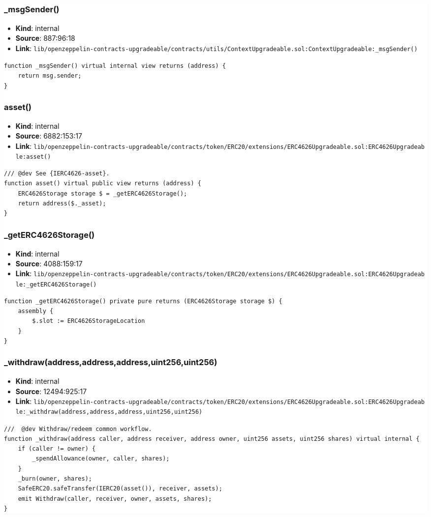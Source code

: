 ### _msgSender()

- **Kind**: internal
- **Source**: 887:96:18
- **Link**: `lib/openzeppelin-contracts-upgradeable/contracts/utils/ContextUpgradeable.sol:ContextUpgradeable:_msgSender()`

```solidity
function _msgSender() virtual internal view returns (address) {
    return msg.sender;
}
```

### asset()

- **Kind**: internal
- **Source**: 6882:153:17
- **Link**: `lib/openzeppelin-contracts-upgradeable/contracts/token/ERC20/extensions/ERC4626Upgradeable.sol:ERC4626Upgradeable:asset()`

```solidity
/// @dev See {IERC4626-asset}. 
function asset() virtual public view returns (address) {
    ERC4626Storage storage $ = _getERC4626Storage();
    return address($._asset);
}
```

### _getERC4626Storage()

- **Kind**: internal
- **Source**: 4088:159:17
- **Link**: `lib/openzeppelin-contracts-upgradeable/contracts/token/ERC20/extensions/ERC4626Upgradeable.sol:ERC4626Upgradeable:_getERC4626Storage()`

```solidity
function _getERC4626Storage() private pure returns (ERC4626Storage storage $) {
    assembly {
        $.slot := ERC4626StorageLocation
    }
}
```

### _withdraw(address,address,address,uint256,uint256)

- **Kind**: internal
- **Source**: 12494:925:17
- **Link**: `lib/openzeppelin-contracts-upgradeable/contracts/token/ERC20/extensions/ERC4626Upgradeable.sol:ERC4626Upgradeable:_withdraw(address,address,address,uint256,uint256)`

```solidity
///  @dev Withdraw/redeem common workflow.
function _withdraw(address caller, address receiver, address owner, uint256 assets, uint256 shares) virtual internal {
    if (caller != owner) {
        _spendAllowance(owner, caller, shares);
    }
    _burn(owner, shares);
    SafeERC20.safeTransfer(IERC20(asset()), receiver, assets);
    emit Withdraw(caller, receiver, owner, assets, shares);
}
```
